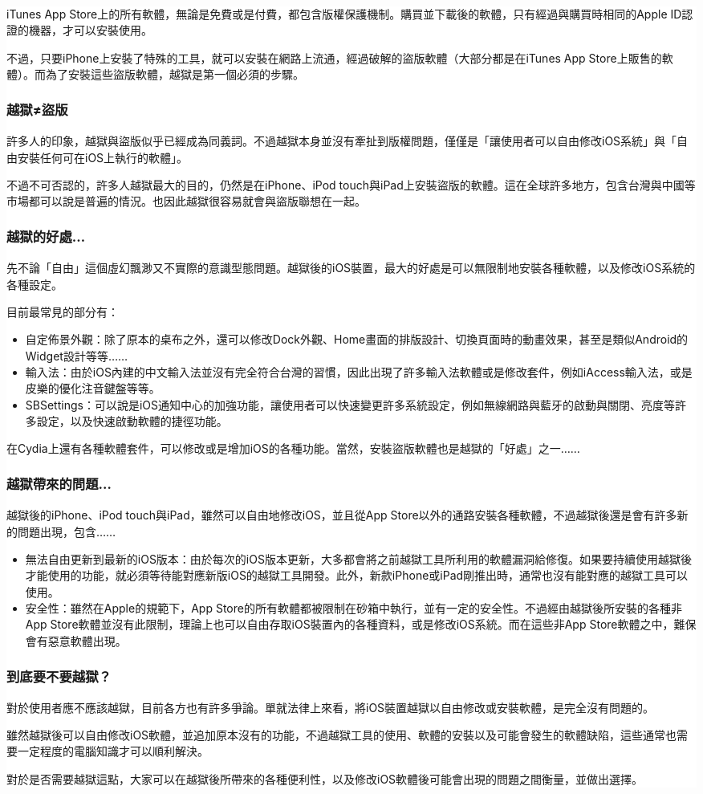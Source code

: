 iTunes App Store上的所有軟體，無論是免費或是付費，都包含版權保護機制。購買並下載後的軟體，只有經過與購買時相同的Apple ID認證的機器，才可以安裝使用。

不過，只要iPhone上安裝了特殊的工具，就可以安裝在網路上流通，經過破解的盜版軟體（大部分都是在iTunes App Store上販售的軟體）。而為了安裝這些盜版軟體，越獄是第一個必須的步驟。

### 越獄&ne;盜版

許多人的印象，越獄與盜版似乎已經成為同義詞。不過越獄本身並沒有牽扯到版權問題，僅僅是「讓使用者可以自由修改iOS系統」與「自由安裝任何可在iOS上執行的軟體」。

不過不可否認的，許多人越獄最大的目的，仍然是在iPhone、iPod touch與iPad上安裝盜版的軟體。這在全球許多地方，包含台灣與中國等市場都可以說是普遍的情況。也因此越獄很容易就會與盜版聯想在一起。

### <span>越獄的好處&hellip;</span>

先不論「自由」這個虛幻飄渺又不實際的意識型態問題。越獄後的iOS裝置，最大的好處是可以無限制地安裝各種軟體，以及修改iOS系統的各種設定。

目前最常見的部分有：

  * 自定佈景外觀：除了原本的桌布之外，還可以修改Dock外觀、Home畫面的排版設計、切換頁面時的動畫效果，甚至是類似Android的Widget設計等等&hellip;&hellip;
  * 輸入法：由於iOS內建的中文輸入法並沒有完全符合台灣的習慣，因此出現了許多輸入法軟體或是修改套件，例如iAccess輸入法，或是皮樂的優化注音鍵盤等等。
  * SBSettings：可以說是iOS通知中心的加強功能，讓使用者可以快速變更許多系統設定，例如無線網路與藍牙的啟動與關閉、亮度等許多設定，以及快速啟動軟體的捷徑功能。

在Cydia上還有各種軟體套件，可以修改或是增加iOS的各種功能。當然，安裝盜版軟體也是越獄的「好處」之一&hellip;&hellip;

### 越獄帶來的問題&hellip;

越獄後的iPhone、iPod touch與iPad，雖然可以自由地修改iOS，並且從App Store以外的通路安裝各種軟體，不過越獄後還是會有許多新的問題出現，包含&hellip;&hellip;

  * 無法自由更新到最新的iOS版本：由於每次的iOS版本更新，大多都會將之前越獄工具所利用的軟體漏洞給修復。如果要持續使用越獄後才能使用的功能，就必須等待能對應新版iOS的越獄工具開發。此外，新款iPhone或iPad剛推出時，通常也沒有能對應的越獄工具可以使用。
  * 安全性：雖然在Apple的規範下，App Store的所有軟體都被限制在砂箱中執行，並有一定的安全性。不過經由越獄後所安裝的各種非App Store軟體並沒有此限制，理論上也可以自由存取iOS裝置內的各種資料，或是修改iOS系統。而在這些非App Store軟體之中，難保會有惡意軟體出現。

### 到底要不要越獄？

對於使用者應不應該越獄，目前各方也有許多爭論。單就法律上來看，將iOS裝置越獄以自由修改或安裝軟體，是完全沒有問題的。

雖然越獄後可以自由修改iOS軟體，並追加原本沒有的功能，不過越獄工具的使用、軟體的安裝以及可能會發生的軟體缺陷，這些通常也需要一定程度的電腦知識才可以順利解決。

對於是否需要越獄這點，大家可以在越獄後所帶來的各種便利性，以及修改iOS軟體後可能會出現的問題之間衡量，並做出選擇。
